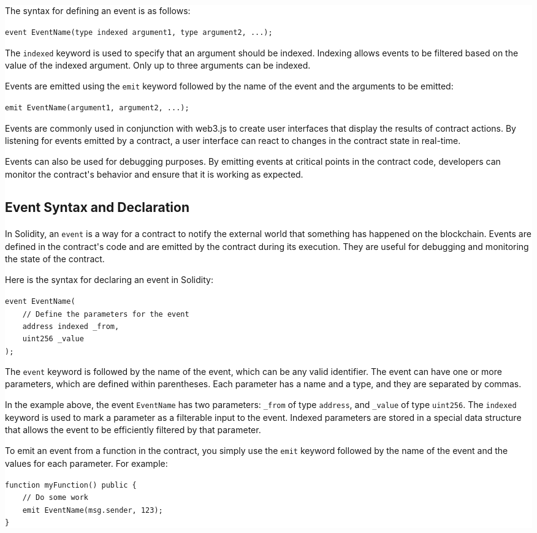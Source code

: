 The syntax for defining an event is as follows:

```
event EventName(type indexed argument1, type argument2, ...);
```

The `indexed` keyword is used to specify that an argument should be indexed. Indexing allows events to be filtered based on the value of the indexed argument. Only up to three arguments can be indexed.

Events are emitted using the `emit` keyword followed by the name of the event and the arguments to be emitted:

```
emit EventName(argument1, argument2, ...);
```

Events are commonly used in conjunction with web3.js to create user interfaces that display the results of contract actions. By listening for events emitted by a contract, a user interface can react to changes in the contract state in real-time.

Events can also be used for debugging purposes. By emitting events at critical points in the contract code, developers can monitor the contract's behavior and ensure that it is working as expected.

## Event Syntax and Declaration

In Solidity, an `event` is a way for a contract to notify the external world that something has happened on the blockchain. Events are defined in the contract's code and are emitted by the contract during its execution. They are useful for debugging and monitoring the state of the contract.

Here is the syntax for declaring an event in Solidity:

```
event EventName(
    // Define the parameters for the event
    address indexed _from,
    uint256 _value
);
```

The `event` keyword is followed by the name of the event, which can be any valid identifier. The event can have one or more parameters, which are defined within parentheses. Each parameter has a name and a type, and they are separated by commas.

In the example above, the event `EventName` has two parameters: `_from` of type `address`, and `_value` of type `uint256`. The `indexed` keyword is used to mark a parameter as a filterable input to the event. Indexed parameters are stored in a special data structure that allows the event to be efficiently filtered by that parameter.

To emit an event from a function in the contract, you simply use the `emit` keyword followed by the name of the event and the values for each parameter. For example:

```
function myFunction() public {
    // Do some work
    emit EventName(msg.sender, 123);
}
```
